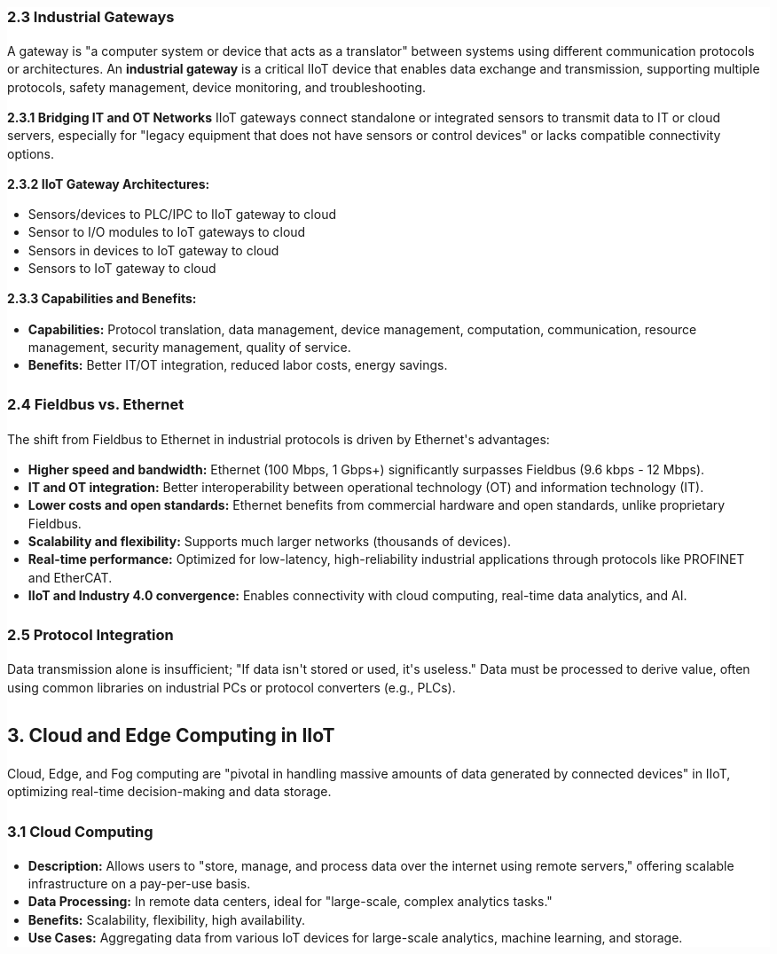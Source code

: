 ### 2.3 Industrial Gateways

A gateway is "a computer system or device that acts as a translator" between systems using different communication protocols or architectures. An **industrial gateway** is a critical IIoT device that enables data exchange and transmission, supporting multiple protocols, safety management, device monitoring, and troubleshooting.

**2.3.1 Bridging IT and OT Networks** IIoT gateways connect standalone or integrated sensors to transmit data to IT or cloud servers, especially for "legacy equipment that does not have sensors or control devices" or lacks compatible connectivity options.

**2.3.2 IIoT Gateway Architectures:**

- Sensors/devices to PLC/IPC to IIoT gateway to cloud
- Sensor to I/O modules to IoT gateways to cloud
- Sensors in devices to IoT gateway to cloud
- Sensors to IoT gateway to cloud

**2.3.3 Capabilities and Benefits:**

- **Capabilities:** Protocol translation, data management, device management, computation, communication, resource management, security management, quality of service.
- **Benefits:** Better IT/OT integration, reduced labor costs, energy savings.

### 2.4 Fieldbus vs. Ethernet

The shift from Fieldbus to Ethernet in industrial protocols is driven by Ethernet's advantages:

- **Higher speed and bandwidth:** Ethernet (100 Mbps, 1 Gbps+) significantly surpasses Fieldbus (9.6 kbps - 12 Mbps).
- **IT and OT integration:** Better interoperability between operational technology (OT) and information technology (IT).
- **Lower costs and open standards:** Ethernet benefits from commercial hardware and open standards, unlike proprietary Fieldbus.
- **Scalability and flexibility:** Supports much larger networks (thousands of devices).
- **Real-time performance:** Optimized for low-latency, high-reliability industrial applications through protocols like PROFINET and EtherCAT.
- **IIoT and Industry 4.0 convergence:** Enables connectivity with cloud computing, real-time data analytics, and AI.

### 2.5 Protocol Integration

Data transmission alone is insufficient; "If data isn't stored or used, it's useless." Data must be processed to derive value, often using common libraries on industrial PCs or protocol converters (e.g., PLCs).

## 3. Cloud and Edge Computing in IIoT

Cloud, Edge, and Fog computing are "pivotal in handling massive amounts of data generated by connected devices" in IIoT, optimizing real-time decision-making and data storage.

### 3.1 Cloud Computing

- **Description:** Allows users to "store, manage, and process data over the internet using remote servers," offering scalable infrastructure on a pay-per-use basis.
- **Data Processing:** In remote data centers, ideal for "large-scale, complex analytics tasks."
- **Benefits:** Scalability, flexibility, high availability.
- **Use Cases:** Aggregating data from various IoT devices for large-scale analytics, machine learning, and storage.
